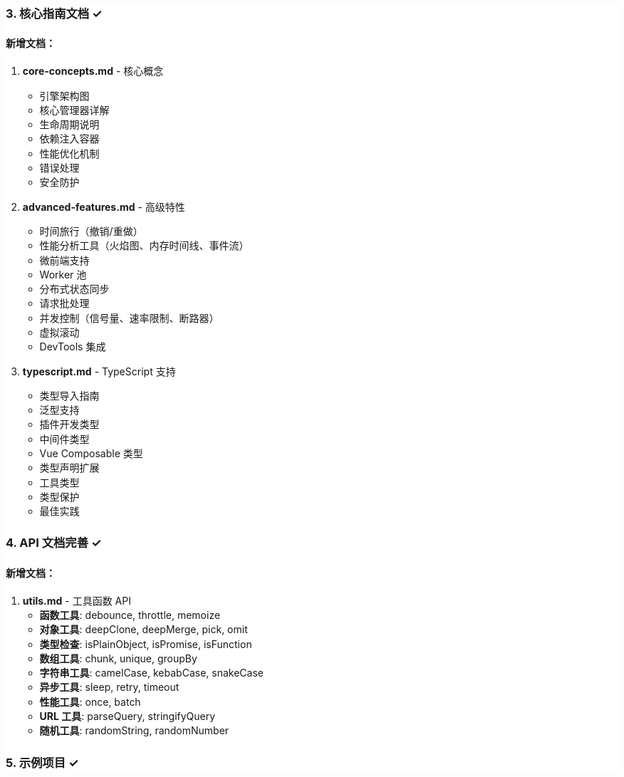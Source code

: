### 3. 核心指南文档 ✓

#### 新增文档：

1. **core-concepts.md** - 核心概念
   - 引擎架构图
   - 核心管理器详解
   - 生命周期说明
   - 依赖注入容器
   - 性能优化机制
   - 错误处理
   - 安全防护

2. **advanced-features.md** - 高级特性
   - 时间旅行（撤销/重做）
   - 性能分析工具（火焰图、内存时间线、事件流）
   - 微前端支持
   - Worker 池
   - 分布式状态同步
   - 请求批处理
   - 并发控制（信号量、速率限制、断路器）
   - 虚拟滚动
   - DevTools 集成

3. **typescript.md** - TypeScript 支持
   - 类型导入指南
   - 泛型支持
   - 插件开发类型
   - 中间件类型
   - Vue Composable 类型
   - 类型声明扩展
   - 工具类型
   - 类型保护
   - 最佳实践

### 4. API 文档完善 ✓

#### 新增文档：

1. **utils.md** - 工具函数 API
   - **函数工具**: debounce, throttle, memoize
   - **对象工具**: deepClone, deepMerge, pick, omit
   - **类型检查**: isPlainObject, isPromise, isFunction
   - **数组工具**: chunk, unique, groupBy
   - **字符串工具**: camelCase, kebabCase, snakeCase
   - **异步工具**: sleep, retry, timeout
   - **性能工具**: once, batch
   - **URL 工具**: parseQuery, stringifyQuery
   - **随机工具**: randomString, randomNumber

### 5. 示例项目 ✓
